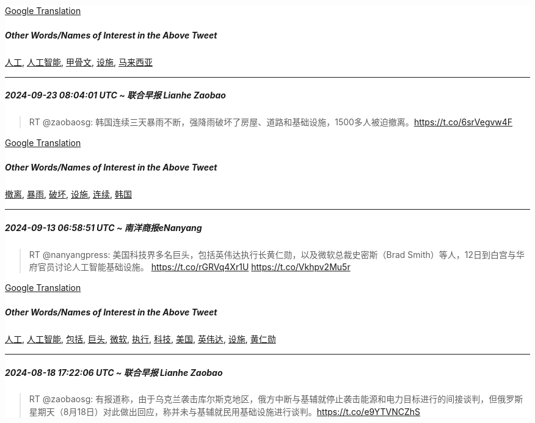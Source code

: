 [Google Translation](https://translate.google.com/?hi=en&tab=TT&sl=zh-CN&tl=en&op=translate&text=RT+%40nanyangpress%3A+%E7%94%B2%E9%AA%A8%E6%96%87%E5%86%B3%E5%AE%9A%E5%9C%A8%E9%A9%AC%E6%9D%A5%E8%A5%BF%E4%BA%9A%E5%BB%BA%E7%AB%8B%E7%AC%AC%E4%B8%80%E4%B8%AA%E5%85%AC%E5%85%B1%E4%BA%91%E5%8C%BA%E5%9F%9F%EF%BC%8C%E5%87%B8%E6%98%BE%E4%BA%86%E9%A9%AC%E6%9D%A5%E8%A5%BF%E4%BA%9A%E7%9A%84%E5%9F%BA%E7%A1%80%E8%AE%BE%E6%96%BD%E5%87%86%E5%A4%87%E5%B0%B1%E7%BB%AA%EF%BC%81%23Oracle+%23%E5%A4%A7%E9%A9%AC+%23%E4%BA%91%E5%8C%BA%E5%9F%9F+%23%E4%BA%BA%E5%B7%A5%E6%99%BA%E8%83%BD+%23%E5%8D%97%E6%B4%8B%E5%95%86%E6%8A%A5++https%3A%2F%2Ft.co%2FenYJtvRAOO+https%3A%2F%2Ft.co%2Fjo3tsuzpJP)
##### Other Words/Names of Interest in the Above Tweet
[人工](人工.md), [人工智能](人工智能.md), [甲骨文](甲骨文.md), [设施](设施.md), [马来西亚](马来西亚.md)
___
##### 2024-09-23 08:04:01 UTC ~ 联合早报 Lianhe Zaobao
> RT @zaobaosg: 韩国连续三天暴雨不断，强降雨破坏了房屋、道路和基础设施，1500多人被迫撤离。https://t.co/6srVegvw4F

[Google Translation](https://translate.google.com/?hi=en&tab=TT&sl=zh-CN&tl=en&op=translate&text=RT+%40zaobaosg%3A+%E9%9F%A9%E5%9B%BD%E8%BF%9E%E7%BB%AD%E4%B8%89%E5%A4%A9%E6%9A%B4%E9%9B%A8%E4%B8%8D%E6%96%AD%EF%BC%8C%E5%BC%BA%E9%99%8D%E9%9B%A8%E7%A0%B4%E5%9D%8F%E4%BA%86%E6%88%BF%E5%B1%8B%E3%80%81%E9%81%93%E8%B7%AF%E5%92%8C%E5%9F%BA%E7%A1%80%E8%AE%BE%E6%96%BD%EF%BC%8C1500%E5%A4%9A%E4%BA%BA%E8%A2%AB%E8%BF%AB%E6%92%A4%E7%A6%BB%E3%80%82https%3A%2F%2Ft.co%2F6srVegvw4F)
##### Other Words/Names of Interest in the Above Tweet
[撤离](撤离.md), [暴雨](暴雨.md), [破坏](破坏.md), [设施](设施.md), [连续](连续.md), [韩国](韩国.md)
___
##### 2024-09-13 06:58:51 UTC ~ 南洋商报eNanyang
> RT @nanyangpress: 美国科技界多名巨头，包括英伟达执行长黄仁勋，以及微软总裁史密斯（Brad Smith）等人，12日到白宫与华府官员讨论人工智能基础设施。 https://t.co/rGRVq4Xr1U https://t.co/Vkhpv2Mu5r

[Google Translation](https://translate.google.com/?hi=en&tab=TT&sl=zh-CN&tl=en&op=translate&text=RT+%40nanyangpress%3A+%E7%BE%8E%E5%9B%BD%E7%A7%91%E6%8A%80%E7%95%8C%E5%A4%9A%E5%90%8D%E5%B7%A8%E5%A4%B4%EF%BC%8C%E5%8C%85%E6%8B%AC%E8%8B%B1%E4%BC%9F%E8%BE%BE%E6%89%A7%E8%A1%8C%E9%95%BF%E9%BB%84%E4%BB%81%E5%8B%8B%EF%BC%8C%E4%BB%A5%E5%8F%8A%E5%BE%AE%E8%BD%AF%E6%80%BB%E8%A3%81%E5%8F%B2%E5%AF%86%E6%96%AF%EF%BC%88Brad+Smith%EF%BC%89%E7%AD%89%E4%BA%BA%EF%BC%8C12%E6%97%A5%E5%88%B0%E7%99%BD%E5%AE%AB%E4%B8%8E%E5%8D%8E%E5%BA%9C%E5%AE%98%E5%91%98%E8%AE%A8%E8%AE%BA%E4%BA%BA%E5%B7%A5%E6%99%BA%E8%83%BD%E5%9F%BA%E7%A1%80%E8%AE%BE%E6%96%BD%E3%80%82+https%3A%2F%2Ft.co%2FrGRVq4Xr1U+https%3A%2F%2Ft.co%2FVkhpv2Mu5r)
##### Other Words/Names of Interest in the Above Tweet
[人工](人工.md), [人工智能](人工智能.md), [包括](包括.md), [巨头](巨头.md), [微软](微软.md), [执行](执行.md), [科技](科技.md), [美国](美国.md), [英伟达](英伟达.md), [设施](设施.md), [黄仁勋](黄仁勋.md)
___
##### 2024-08-18 17:22:06 UTC ~ 联合早报 Lianhe Zaobao
> RT @zaobaosg: 有报道称，由于乌克兰袭击库尔斯克地区，俄方中断与基辅就停止袭击能源和电力目标进行的间接谈判，但俄罗斯星期天（8月18日）对此做出回应，称并未与基辅就民用基础设施进行谈判。https://t.co/e9YTVNCZhS

